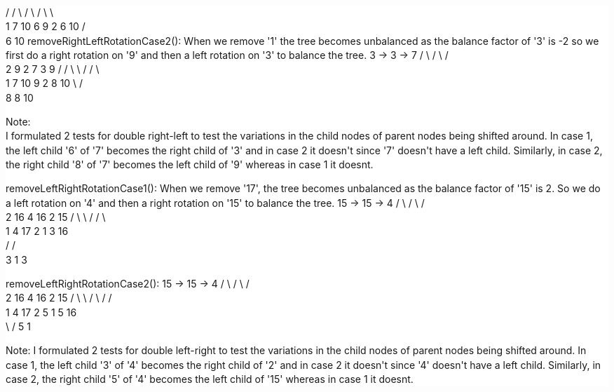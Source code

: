  /    / \         /  \           / \    \     
1    7   10      6     9        2   6    10 
    /                   \
   6                    10
removeRightLeftRotationCase2(): When we remove '1' the tree becomes unbalanced as the balance factor of '3' is -2
                                so we first do a right rotation on '9' and then a left rotation on '3' to balance
                                the tree.
    3  ->         3      ->         7
   /  \         /  \               /  \
  2    9       2    7             3    9
 /    / \            \           /    /  \     
1    7   10           9         2    8    10 
      \              / \
       8            8    10

Note:     
I formulated 2 tests for double right-left to test the variations in the child nodes of parent nodes being shifted 
around. In case 1, the left child '6' of '7' becomes the right child of '3' and in case 2 it doesn't since '7' doesn't 
have a left child. Similarly, in case 2, the right child '8' of '7' becomes the left child of '9' whereas in 
case 1 it doesnt.

removeLeftRightRotationCase1(): When we remove '17', the tree becomes unbalanced as the balance factor of '15' is 2.
                                So we do a left rotation on '4' and then a right rotation on '15' to balance the tree.
    15  ->             15      ->        4
   /  \               /  \              /  \
  2    16           4     16           2    15
 / \     \         /                 /  \     \
1   4     17      2                 1   3     16   
   /             / \
  3             1   3

removeLeftRightRotationCase2():
    15  ->             15      ->         4
   /  \               /  \               /  \
  2    16           4     16           2    15
 / \     \         / \                /    /   \
1   4     17      2   5              1    5    16   
     \           / 
      5         1   
      
Note:
I formulated 2 tests for double left-right to test the variations in the child nodes of parent nodes being shifted 
around. In case 1, the left child '3' of '4' becomes the right child of '2' and in case 2 it doesn't since '4'
doesn't have a left child. Similarly, in case 2, the right child '5' of '4' becomes the left child of '15' 
whereas in case 1 it doesnt.
